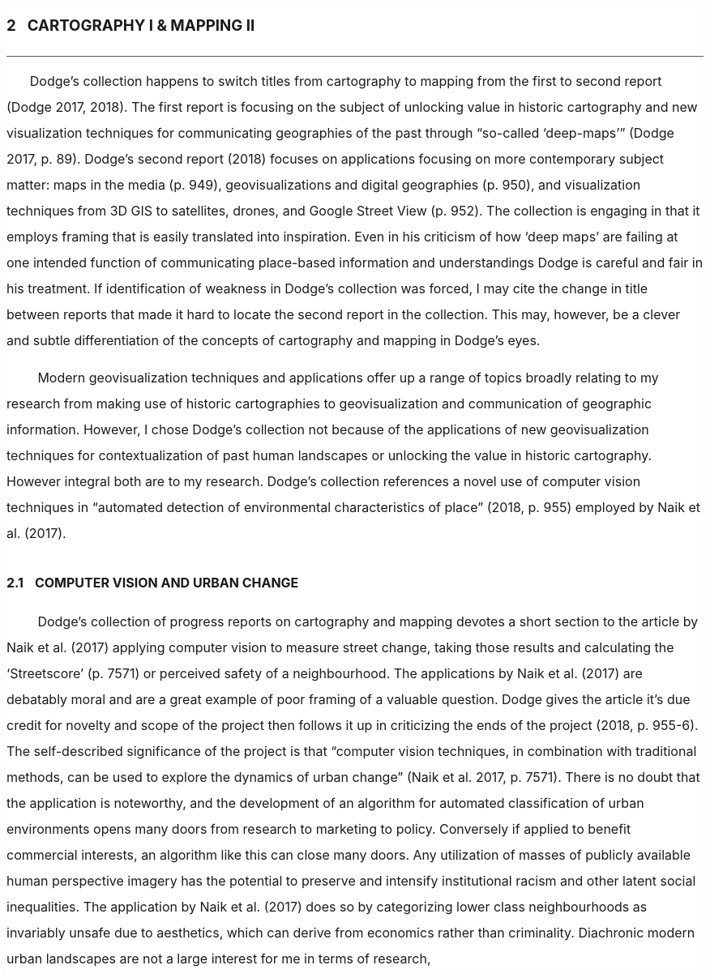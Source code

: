 <div style='border:none;border-bottom:solid #595959 1.0pt;padding:0cm 0cm 1.0pt 0cm'>

<h1><span style='font-size:14.0pt;line-height:107%;font-variant:normal !important;
text-transform:uppercase'>2<span style='font:7.0pt "Times New Roman"'>&nbsp;&nbsp;&nbsp;&nbsp;&nbsp;
</span></span><span style='font-size:14.0pt;line-height:107%;font-variant:normal !important;
text-transform:uppercase'>Cartography I &amp; Mapping II</span></h1>

</div>

<p class=MsoNormal style='text-indent:21.6pt;line-height:200%'><span
style='font-size:12.0pt;line-height:200%'>Dodge’s collection happens to switch
titles from cartography to mapping from the first to second report (Dodge 2017,
2018). The first report is focusing on the subject of unlocking value in
historic cartography and new visualization techniques for communicating
geographies of the past through “so-called ‘deep-maps’” (Dodge 2017, p. 89).
Dodge’s second report (2018) focuses on applications focusing on more
contemporary subject matter: maps in the media (p. 949), geovisualizations and
digital geographies (p. 950), and visualization techniques from 3D GIS to
satellites, drones, and Google Street View (p. 952). The collection is engaging
in that it employs framing that is easily translated into inspiration. Even in
his criticism of how ‘deep maps’ are failing at one intended function of
communicating place-based information and understandings Dodge is careful and
fair in his treatment. If identification of weakness in Dodge’s collection was
forced, I may cite the change in title between reports that made it hard to
locate the second report in the collection. This may, however, be a clever and subtle
differentiation of the concepts of cartography and mapping in Dodge’s eyes.</span></p>

<p class=MsoNormal style='text-indent:28.8pt;line-height:200%'><span
style='font-size:12.0pt;line-height:200%'>Modern geovisualization techniques
and applications offer up a range of topics broadly relating to my research
from making use of historic cartographies to geovisualization and communication
of geographic information. However, I chose Dodge’s collection not because of
the applications of new geovisualization techniques for contextualization of
past human landscapes or unlocking the value in historic cartography. However
integral both are to my research. Dodge’s collection references a novel use of
computer vision techniques in “automated detection of environmental
characteristics of place” (2018, p. 955) employed by Naik et al. (2017). </span></p>

<h2><span style='font-size:12.0pt;line-height:107%;font-variant:normal !important;
text-transform:uppercase'>2.1<span style='font:7.0pt "Times New Roman"'>&nbsp;&nbsp;&nbsp;&nbsp;&nbsp;
</span></span><span style='font-size:12.0pt;line-height:107%;font-variant:normal !important;
text-transform:uppercase'>Computer Vision and Urban Change</span></h2>

<p class=MsoNormal style='text-indent:28.8pt;line-height:200%'><span
style='font-size:12.0pt;line-height:200%'>Dodge’s collection of progress
reports on cartography and mapping devotes a short section to the article by
Naik et al. (2017) applying computer vision to measure street change, taking
those results and calculating the ‘Streetscore’ (p. 7571) or perceived safety
of a neighbourhood. The applications by Naik et al. (2017) are debatably moral
and are a great example of poor framing of a valuable question. Dodge gives the
article it’s due credit for novelty and scope of the project then follows it up
in criticizing the ends of the project (2018, p. 955-6). The self-described
significance of the project is that “computer vision techniques, in combination
with traditional methods, can be used to explore the dynamics of urban change”
(Naik et al. 2017, p. 7571). There is no doubt that the application is noteworthy,
and the development of an algorithm for automated classification of urban
environments opens many doors from research to marketing to policy. Conversely
if applied to benefit commercial interests, an algorithm like this can close
many doors. Any utilization of masses of publicly available human perspective
imagery has the potential to preserve and intensify institutional racism and
other latent social inequalities. The application by Naik et al. (2017) does so
by categorizing lower class neighbourhoods as invariably unsafe due to
aesthetics, which can derive from economics rather than criminality. Diachronic
modern urban landscapes are not a large interest for me in terms of research,